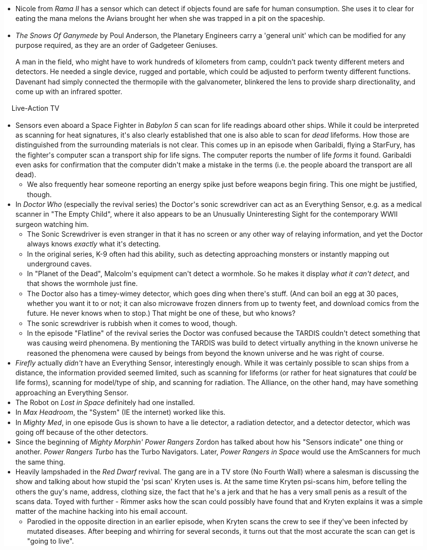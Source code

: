 -   Nicole from _Rama II_ has a sensor which can detect if objects found are safe for human consumption. She uses it to clear for eating the mana melons the Avians brought her when she was trapped in a pit on the spaceship.
-   _The Snows Of Ganymede_ by Poul Anderson, the Planetary Engineers carry a 'general unit' which can be modified for any purpose required, as they are an order of Gadgeteer Geniuses.
    
    A man in the field, who might have to work hundreds of kilometers from camp, couldn’t pack twenty different meters and detectors. He needed a single device, rugged and portable, which could be adjusted to perform twenty different functions. Davenant had simply connected the thermopile with the galvanometer, blinkered the lens to provide sharp directionality, and come up with an infrared spotter.
    

    Live-Action TV 

-   Sensors even aboard a Space Fighter in _Babylon 5_ can scan for life readings aboard other ships. While it could be interpreted as scanning for heat signatures, it's also clearly established that one is also able to scan for _dead_ lifeforms. How those are distinguished from the surrounding materials is not clear. This comes up in an episode when Garibaldi, flying a StarFury, has the fighter's computer scan a transport ship for life signs. The computer reports the number of life _forms_ it found. Garibaldi even asks for confirmation that the computer didn't make a mistake in the terms (i.e. the people aboard the transport are all dead).
    -   We also frequently hear someone reporting an energy spike just before weapons begin firing. This one might be justified, though.
-   In _Doctor Who_ (especially the revival series) the Doctor's sonic screwdriver can act as an Everything Sensor, e.g. as a medical scanner in "The Empty Child", where it also appears to be an Unusually Uninteresting Sight for the contemporary WWII surgeon watching him.
    -   The Sonic Screwdriver is even stranger in that it has no screen or any other way of relaying information, and yet the Doctor always knows _exactly_ what it's detecting.
    -   In the original series, K-9 often had this ability, such as detecting approaching monsters or instantly mapping out underground caves.
    -   In "Planet of the Dead", Malcolm's equipment can't detect a wormhole. So he makes it display _what it can't detect_, and that shows the wormhole just fine.
    -   The Doctor also has a timey-wimey detector, which goes ding when there's stuff. (And can boil an egg at 30 paces, whether you want it to or not; it can also microwave frozen dinners from up to twenty feet, and download comics from the future. He never knows when to stop.) That might be one of these, but who knows?
    -   The sonic screwdriver is rubbish when it comes to wood, though.
    -   In the episode "Flatline" of the revival series the Doctor was confused because the TARDIS couldn't detect something that was causing weird phenomena. By mentioning the TARDIS was build to detect virtually anything in the known universe he reasoned the phenomena were caused by beings from beyond the known universe and he was right of course.
-   _Firefly_ actually _didn't_ have an Everything Sensor, interestingly enough. While it was certainly possible to scan ships from a distance, the information provided seemed limited, such as scanning for lifeforms (or rather for heat signatures that _could_ be life forms), scanning for model/type of ship, and scanning for radiation. The Alliance, on the other hand, may have something approaching an Everything Sensor.
-   The Robot on _Lost in Space_ definitely had one installed.
-   In _Max Headroom_, the "System" (IE the internet) worked like this.
-   In _Mighty Med_, in one episode Gus is shown to have a lie detector, a radiation detector, and a detector detector, which was going off because of the other detectors.
-   Since the beginning of _Mighty Morphin' Power Rangers_ Zordon has talked about how his "Sensors indicate" one thing or another. _Power Rangers Turbo_ has the Turbo Navigators. Later, _Power Rangers in Space_ would use the AmScanners for much the same thing.
-   Heavily lampshaded in the _Red Dwarf_ revival. The gang are in a TV store (No Fourth Wall) where a salesman is discussing the show and talking about how stupid the 'psi scan' Kryten uses is. At the same time Kryten psi-scans him, before telling the others the guy's name, address, clothing size, the fact that he's a jerk and that he has a very small penis as a result of the scans data. Toyed with further - Rimmer asks how the scan could possibly have found that and Kryten explains it was a simple matter of the machine hacking into his email account.
    -   Parodied in the opposite direction in an earlier episode, when Kryten scans the crew to see if they've been infected by mutated diseases. After beeping and whirring for several seconds, it turns out that the most accurate the scan can get is "going to live".